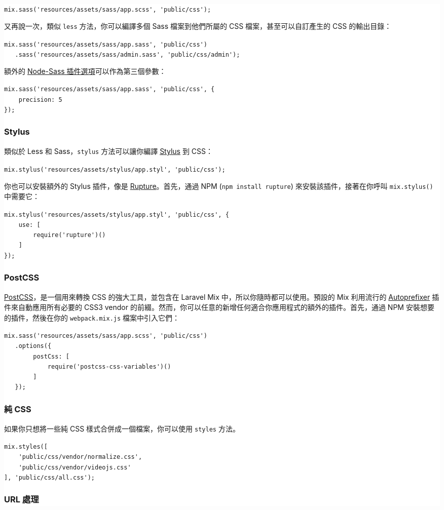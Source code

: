     mix.sass('resources/assets/sass/app.scss', 'public/css');

又再說一次，類似 `less` 方法，你可以編譯多個 Sass 檔案到他們所屬的 CSS 檔案，甚至可以自訂產生的 CSS 的輸出目錄：

    mix.sass('resources/assets/sass/app.sass', 'public/css')
       .sass('resources/assets/sass/admin.sass', 'public/css/admin');

額外的 [Node-Sass 插件選項](https://github.com/sass/node-sass#options)可以作為第三個參數：

    mix.sass('resources/assets/sass/app.sass', 'public/css', {
        precision: 5
    });

<a name="stylus"></a>
### Stylus

類似於 Less 和 Sass，`stylus` 方法可以讓你編譯 [Stylus](http://stylus-lang.com/) 到 CSS：

    mix.stylus('resources/assets/stylus/app.styl', 'public/css');

你也可以安裝額外的 Stylus 插件，像是 [Rupture](https://github.com/jescalan/rupture)。首先，通過 NPM (`npm install rupture`) 來安裝該插件，接著在你呼叫 `mix.stylus()` 中需要它：

    mix.stylus('resources/assets/stylus/app.styl', 'public/css', {
        use: [
            require('rupture')()
        ]
    });

<a name="postcss"></a>
### PostCSS

[PostCSS](http://postcss.org/)，是一個用來轉換 CSS 的強大工具，並包含在 Laravel Mix 中，所以你隨時都可以使用。預設的 Mix 利用流行的 [Autoprefixer](https://github.com/postcss/autoprefixer) 插件來自動應用所有必要的 CSS3 vendor 的前綴。然而，你可以任意的新增任何適合你應用程式的額外的插件。首先，通過 NPM 安裝想要的插件，然後在你的 `webpack.mix.js` 檔案中引入它們：

    mix.sass('resources/assets/sass/app.scss', 'public/css')
       .options({
            postCss: [
                require('postcss-css-variables')()
            ]
       });

<a name="plain-css"></a>
### 純 CSS

如果你只想將一些純 CSS 樣式合併成一個檔案，你可以使用 `styles` 方法。

    mix.styles([
        'public/css/vendor/normalize.css',
        'public/css/vendor/videojs.css'
    ], 'public/css/all.css');

<a name="url-processing"></a>
### URL 處理
